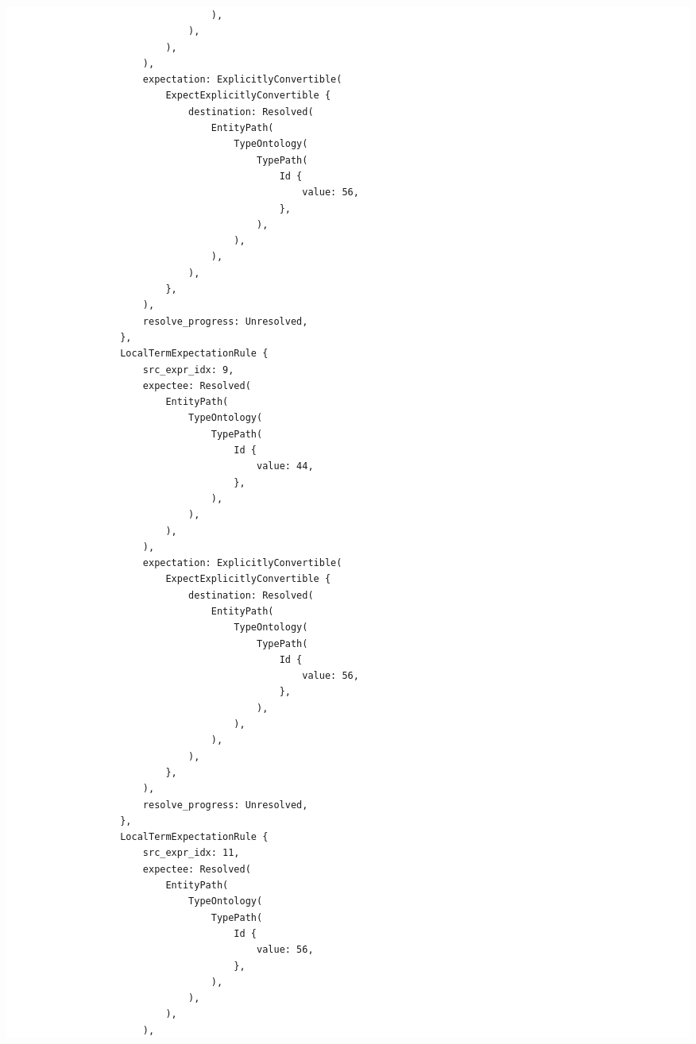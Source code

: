                                         ),
                                    ),
                                ),
                            ),
                            expectation: ExplicitlyConvertible(
                                ExpectExplicitlyConvertible {
                                    destination: Resolved(
                                        EntityPath(
                                            TypeOntology(
                                                TypePath(
                                                    Id {
                                                        value: 56,
                                                    },
                                                ),
                                            ),
                                        ),
                                    ),
                                },
                            ),
                            resolve_progress: Unresolved,
                        },
                        LocalTermExpectationRule {
                            src_expr_idx: 9,
                            expectee: Resolved(
                                EntityPath(
                                    TypeOntology(
                                        TypePath(
                                            Id {
                                                value: 44,
                                            },
                                        ),
                                    ),
                                ),
                            ),
                            expectation: ExplicitlyConvertible(
                                ExpectExplicitlyConvertible {
                                    destination: Resolved(
                                        EntityPath(
                                            TypeOntology(
                                                TypePath(
                                                    Id {
                                                        value: 56,
                                                    },
                                                ),
                                            ),
                                        ),
                                    ),
                                },
                            ),
                            resolve_progress: Unresolved,
                        },
                        LocalTermExpectationRule {
                            src_expr_idx: 11,
                            expectee: Resolved(
                                EntityPath(
                                    TypeOntology(
                                        TypePath(
                                            Id {
                                                value: 56,
                                            },
                                        ),
                                    ),
                                ),
                            ),
